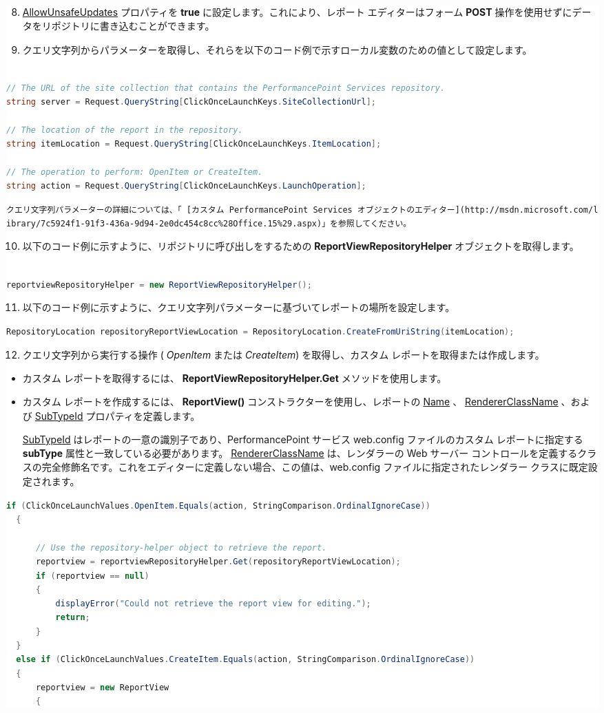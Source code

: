 8.  [AllowUnsafeUpdates](https://msdn.microsoft.com/library/Microsoft.PerformancePoint.Scorecards.ServerCommon.ServerUtils.AllowUnsafeUpdates.aspx) プロパティを **true** に設定します。これにより、レポート エディターはフォーム **POST** 操作を使用せずにデータをリポジトリに書き込むことができます。
    
  
9. クエリ文字列からパラメーターを取得し、それらを以下のコード例で示すローカル変数のための値として設定します。
    
  ```cs
  
// The URL of the site collection that contains the PerformancePoint Services repository.
string server = Request.QueryString[ClickOnceLaunchKeys.SiteCollectionUrl];

// The location of the report in the repository.
string itemLocation = Request.QueryString[ClickOnceLaunchKeys.ItemLocation];

// The operation to perform: OpenItem or CreateItem.
string action = Request.QueryString[ClickOnceLaunchKeys.LaunchOperation];
  ```


    クエリ文字列パラメーターの詳細については、「 [カスタム PerformancePoint Services オブジェクトのエディター](http://msdn.microsoft.com/library/7c5924f1-91f3-436a-9d94-2e0dc454c8cc%28Office.15%29.aspx)」を参照してください。
    
  
10. 以下のコード例に示すように、リポジトリに呼び出しをするための **ReportViewRepositoryHelper** オブジェクトを取得します。
    
  ```cs
  
reportviewRepositoryHelper = new ReportViewRepositoryHelper();
  ```

11. 以下のコード例に示すように、クエリ文字列パラメーターに基づいてレポートの場所を設定します。
    
  ```cs
  RepositoryLocation repositoryReportViewLocation = RepositoryLocation.CreateFromUriString(itemLocation);
  ```

12. クエリ文字列から実行する操作 ( _OpenItem_ または _CreateItem_) を取得し、カスタム レポートを取得または作成します。
    
  - カスタム レポートを取得するには、 **ReportViewRepositoryHelper.Get** メソッドを使用します。
    
  
  - カスタム レポートを作成するには、 **ReportView()** コンストラクターを使用し、レポートの [Name](https://msdn.microsoft.com/library/Microsoft.PerformancePoint.Scorecards.Element.Name.aspx) 、 [RendererClassName](https://msdn.microsoft.com/library/Microsoft.PerformancePoint.Scorecards.ReportView.RendererClassName.aspx) 、および [SubTypeId](https://msdn.microsoft.com/library/Microsoft.PerformancePoint.Scorecards.ReportView.SubTypeId.aspx) プロパティを定義します。
    
     [SubTypeId](https://msdn.microsoft.com/library/Microsoft.PerformancePoint.Scorecards.ReportView.SubTypeId.aspx) はレポートの一意の識別子であり、PerformancePoint サービス web.config ファイルのカスタム レポートに指定する **subType** 属性と一致している必要があります。 [RendererClassName](https://msdn.microsoft.com/library/Microsoft.PerformancePoint.Scorecards.ReportView.RendererClassName.aspx) は、レンダラーの Web サーバー コントロールを定義するクラスの完全修飾名です。これをエディターに定義しない場合、この値は、web.config ファイルに指定されたレンダラー クラスに既定設定されます。
    
  

  ```cs
  if (ClickOnceLaunchValues.OpenItem.Equals(action, StringComparison.OrdinalIgnoreCase))
    {

        // Use the repository-helper object to retrieve the report.
        reportview = reportviewRepositoryHelper.Get(repositoryReportViewLocation);
        if (reportview == null)
        {
            displayError("Could not retrieve the report view for editing.");
            return;
        }
    }
    else if (ClickOnceLaunchValues.CreateItem.Equals(action, StringComparison.OrdinalIgnoreCase))
    {
        reportview = new ReportView
        {
  ```
